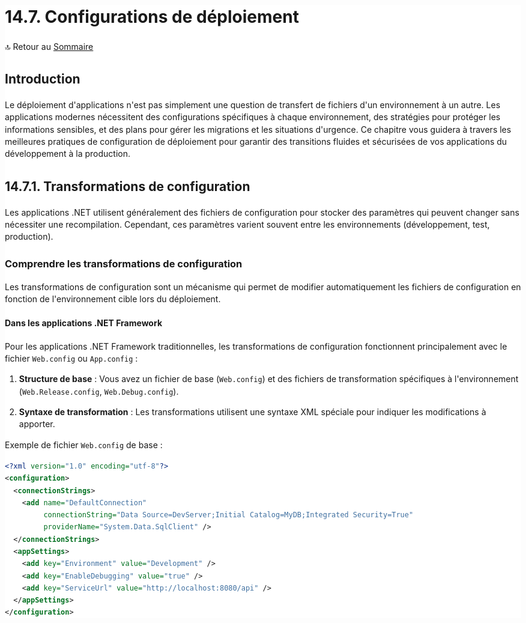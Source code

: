 # 14.7. Configurations de déploiement

🔝 Retour au [Sommaire](/SOMMAIRE.md)

## Introduction

Le déploiement d'applications n'est pas simplement une question de transfert de fichiers d'un environnement à un autre. Les applications modernes nécessitent des configurations spécifiques à chaque environnement, des stratégies pour protéger les informations sensibles, et des plans pour gérer les migrations et les situations d'urgence. Ce chapitre vous guidera à travers les meilleures pratiques de configuration de déploiement pour garantir des transitions fluides et sécurisées de vos applications du développement à la production.

## 14.7.1. Transformations de configuration

Les applications .NET utilisent généralement des fichiers de configuration pour stocker des paramètres qui peuvent changer sans nécessiter une recompilation. Cependant, ces paramètres varient souvent entre les environnements (développement, test, production).

### Comprendre les transformations de configuration

Les transformations de configuration sont un mécanisme qui permet de modifier automatiquement les fichiers de configuration en fonction de l'environnement cible lors du déploiement.

#### Dans les applications .NET Framework

Pour les applications .NET Framework traditionnelles, les transformations de configuration fonctionnent principalement avec le fichier `Web.config` ou `App.config` :

1. **Structure de base** : Vous avez un fichier de base (`Web.config`) et des fichiers de transformation spécifiques à l'environnement (`Web.Release.config`, `Web.Debug.config`).

2. **Syntaxe de transformation** : Les transformations utilisent une syntaxe XML spéciale pour indiquer les modifications à apporter.

Exemple de fichier `Web.config` de base :

```xml
<?xml version="1.0" encoding="utf-8"?>
<configuration>
  <connectionStrings>
    <add name="DefaultConnection"
         connectionString="Data Source=DevServer;Initial Catalog=MyDB;Integrated Security=True"
         providerName="System.Data.SqlClient" />
  </connectionStrings>
  <appSettings>
    <add key="Environment" value="Development" />
    <add key="EnableDebugging" value="true" />
    <add key="ServiceUrl" value="http://localhost:8080/api" />
  </appSettings>
</configuration>
```
